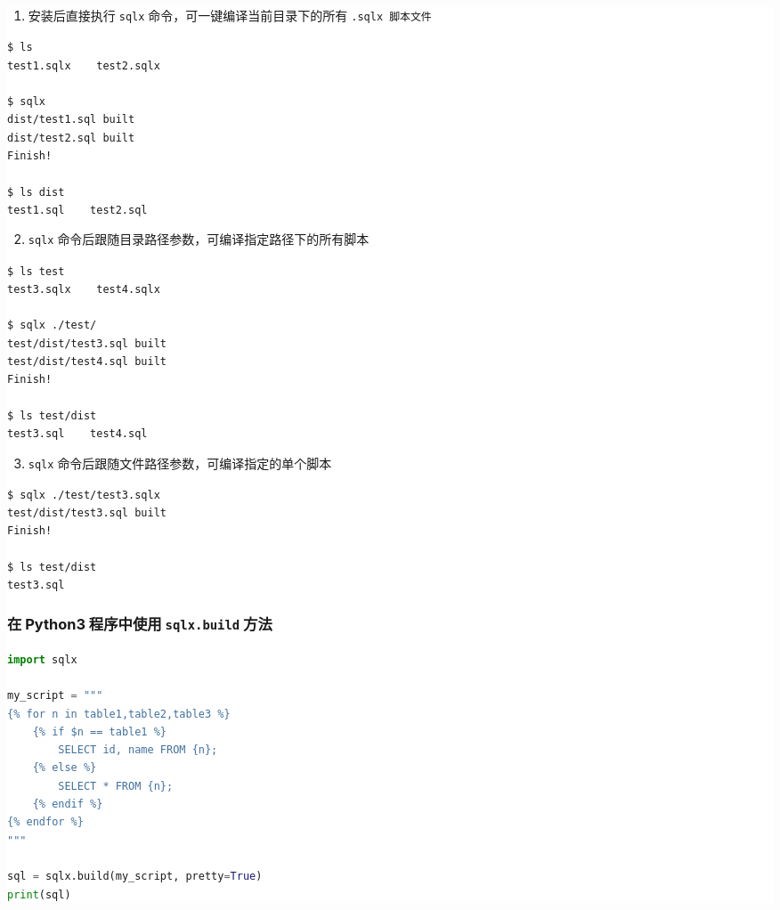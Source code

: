 1. 安装后直接执行 `sqlx` 命令，可一键编译当前目录下的所有 `.sqlx 脚本文件`
```
$ ls
test1.sqlx    test2.sqlx

$ sqlx
dist/test1.sql built
dist/test2.sql built
Finish!

$ ls dist
test1.sql    test2.sql
```


2. `sqlx` 命令后跟随目录路径参数，可编译指定路径下的所有脚本
```
$ ls test
test3.sqlx    test4.sqlx

$ sqlx ./test/
test/dist/test3.sql built
test/dist/test4.sql built
Finish!

$ ls test/dist
test3.sql    test4.sql
```


3. `sqlx` 命令后跟随文件路径参数，可编译指定的单个脚本
```
$ sqlx ./test/test3.sqlx
test/dist/test3.sql built
Finish!

$ ls test/dist
test3.sql
```


### 在 Python3 程序中使用 `sqlx.build` 方法
```python
import sqlx

my_script = """
{% for n in table1,table2,table3 %}
    {% if $n == table1 %}
        SELECT id, name FROM {n};
    {% else %}
        SELECT * FROM {n};
    {% endif %}
{% endfor %}
"""

sql = sqlx.build(my_script, pretty=True)
print(sql)
```
